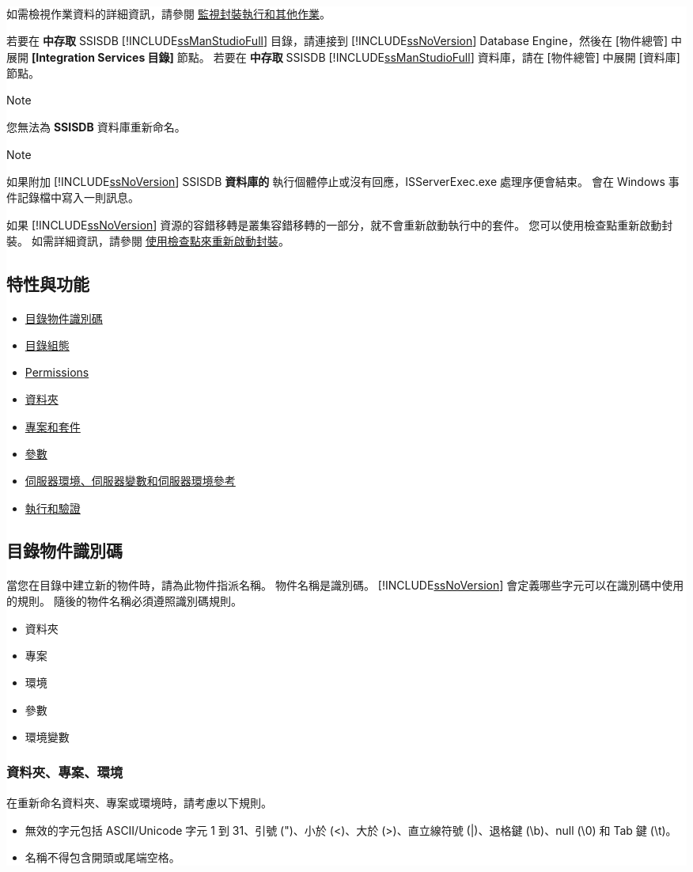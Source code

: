  如需檢視作業資料的詳細資訊，請參閱 [監視封裝執行和其他作業](../../integration-services/performance/monitor-running-packages-and-other-operations.md)。  
  
 若要在 **中存取** SSISDB [!INCLUDE[ssManStudioFull](../../includes/ssmanstudiofull-md.md)] 目錄，請連接到 [!INCLUDE[ssNoVersion](../../includes/ssnoversion-md.md)] Database Engine，然後在 [物件總管] 中展開 **[Integration Services 目錄]** 節點。 若要在 **中存取** SSISDB [!INCLUDE[ssManStudioFull](../../includes/ssmanstudiofull-md.md)] 資料庫，請在 [物件總管] 中展開 [資料庫] 節點。  
  
> [!NOTE]
> 您無法為 **SSISDB** 資料庫重新命名。  
  
> [!NOTE]
> 如果附加 [!INCLUDE[ssNoVersion](../../includes/ssnoversion-md.md)] SSISDB **資料庫的** 執行個體停止或沒有回應，ISServerExec.exe 處理序便會結束。 會在 Windows 事件記錄檔中寫入一則訊息。  
>   
>  如果 [!INCLUDE[ssNoVersion](../../includes/ssnoversion-md.md)] 資源的容錯移轉是叢集容錯移轉的一部分，就不會重新啟動執行中的套件。 您可以使用檢查點重新啟動封裝。 如需詳細資訊，請參閱 [使用檢查點來重新啟動封裝](../../integration-services/packages/restart-packages-by-using-checkpoints.md)。  
  
## <a name="features-and-capabilities"></a>特性與功能  
  
-   [目錄物件識別碼](../../integration-services/catalog/ssis-catalog.md#CatalogObjectIdentifiers)  
  
-   [目錄組態](../../integration-services/catalog/ssis-catalog.md#Configuration)  
  
-   [Permissions](../../integration-services/catalog/ssis-catalog.md#Permissions)  
  
-   [資料夾](../../integration-services/catalog/ssis-catalog.md#Folders)  
  
-   [專案和套件](../../integration-services/catalog/ssis-catalog.md#ProjectsAndPackages)  
  
-   [參數](../../integration-services/catalog/ssis-catalog.md#Parameters)  
  
-   [伺服器環境、伺服器變數和伺服器環境參考](../../integration-services/catalog/ssis-catalog.md#ServerEnvironments)  
  
-   [執行和驗證](../../integration-services/catalog/ssis-catalog.md#Executions)  

##  <a name="CatalogObjectIdentifiers"></a> 目錄物件識別碼  
 當您在目錄中建立新的物件時，請為此物件指派名稱。 物件名稱是識別碼。 [!INCLUDE[ssNoVersion](../../includes/ssnoversion-md.md)] 會定義哪些字元可以在識別碼中使用的規則。 隨後的物件名稱必須遵照識別碼規則。  
  
-   資料夾  
  
-   專案  
  
-   環境  
  
-   參數  
  
-   環境變數  
  
###  <a name="Folder"></a> 資料夾、專案、環境  
 在重新命名資料夾、專案或環境時，請考慮以下規則。  
  
-   無效的字元包括 ASCII/Unicode 字元 1 到 31、引號 (")、小於 (\<)、大於 (>)、直立線符號 (|)、退格鍵 (\b)、null (\0) 和 Tab 鍵 (\t)。  
  
-   名稱不得包含開頭或尾端空格。  
  